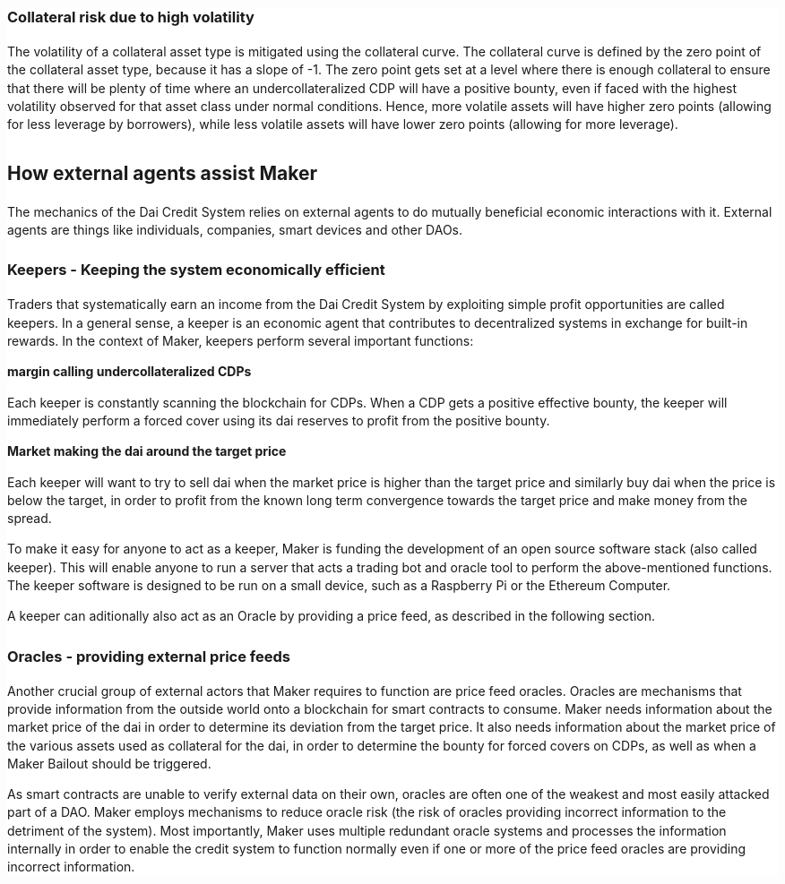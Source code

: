 ### Collateral risk due to high volatility

The volatility of a collateral asset type is mitigated using the collateral curve. The collateral curve is defined by the zero point of the collateral asset type, because it has a slope of -1. The zero point gets set at a level where there is enough collateral to ensure that there will be plenty of time where an undercollateralized CDP will have a positive bounty, even if faced with the highest volatility observed for that asset class under normal conditions. Hence, more volatile assets will have higher zero points (allowing for less leverage by borrowers), while less volatile assets will have lower zero points (allowing for more leverage).

How external agents assist Maker
--------------------------------

The mechanics of the Dai Credit System relies on external agents to do mutually beneficial economic interactions with it. External agents are things like individuals, companies, smart devices and other DAOs.

### Keepers - Keeping the system economically efficient

Traders that systematically earn an income from the Dai Credit System by exploiting simple profit opportunities are called keepers. In a general sense, a keeper is an economic agent that contributes to decentralized systems in exchange for built-in rewards. In the context of Maker, keepers perform several important functions:

**margin calling undercollateralized CDPs**

Each keeper is constantly scanning the blockchain for CDPs. When a CDP gets a positive effective bounty, the keeper will immediately perform a forced cover using its dai reserves to profit from the positive bounty.

**Market making the dai around the target price**

Each keeper will want to try to sell dai when the market price is higher than the target price and similarly buy dai when the price is below the target, in order to profit from the known long term convergence towards the target price and make money from the spread.

To make it easy for anyone to act as a keeper, Maker is funding the development of an open source software stack (also called keeper). This will enable anyone to run a server that acts a trading bot and oracle tool to perform the above-mentioned functions. The keeper software is designed to be run on a small device, such as a Raspberry Pi or the Ethereum Computer.

A keeper can aditionally also act as an Oracle by providing a price feed, as described in the following section.

### Oracles - providing external price feeds

Another crucial group of external actors that Maker requires to function are price feed oracles. Oracles are mechanisms that provide information from the outside world onto a blockchain for smart contracts to consume. Maker needs information about the market price of the dai in order to determine its deviation from the target price. It also needs information about the market price of the various assets used as collateral for the dai, in order to determine the bounty for forced covers on CDPs, as well as when a Maker Bailout should be triggered.

As smart contracts are unable to verify external data on their own, oracles are often one of the weakest and most easily attacked part of a DAO. Maker employs mechanisms to reduce oracle risk (the risk of oracles providing incorrect information to the detriment of the system). Most importantly, Maker uses multiple redundant oracle systems and processes the information internally in order to enable the credit system to function normally even if one or more of the price feed oracles are providing incorrect information.
